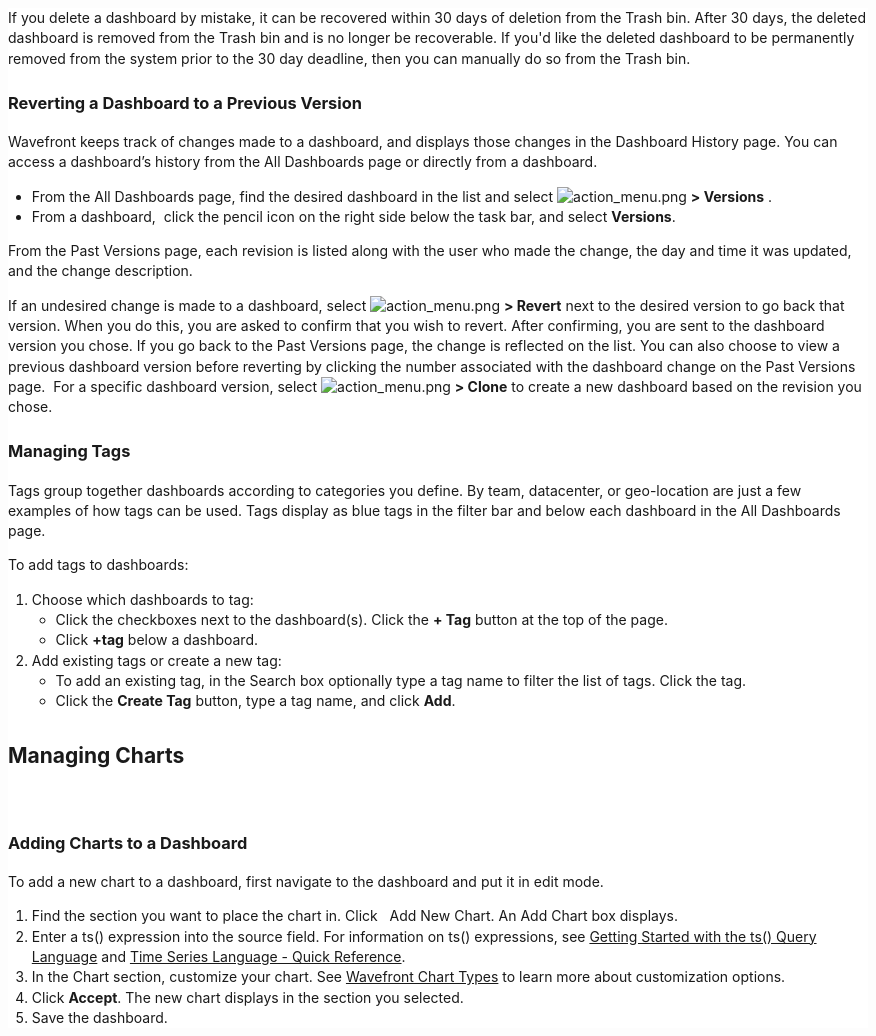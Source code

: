 If you delete a dashboard by mistake, it can be recovered within 30 days of deletion from the Trash bin. After 30 days, the deleted dashboard is removed from the Trash bin and is no longer be recoverable. If you'd like the deleted dashboard to be permanently removed from the system prior to the 30 day deadline, then you can manually do so from the Trash bin.

### Reverting a Dashboard to a Previous Version

Wavefront keeps track of changes made to a dashboard, and displays those changes in the Dashboard History page. You can access a dashboard’s history from the All Dashboards page or directly from a dashboard.

-   From the All Dashboards page, find the desired dashboard in the list and select  ![action_menu.png](images/action_menu.png) **&gt; Versions** .
-   From a dashboard,  click the pencil icon <span class="fa-pencil fa"/> on the right side below the task bar, and select **Versions**.

From the Past Versions page, each revision is listed along with the user who made the change, the day and time it was updated, and the change description.

If an undesired change is made to a dashboard,  select ![action_menu.png](images/action_menu.png) **&gt; Revert**  next to the desired version to go back that version. When you do this, you are asked to confirm that you wish to revert. After confirming, you are sent to the dashboard version you chose. If you go back to the Past Versions page, the change is reflected on the list. You can also choose to view a previous dashboard version before reverting by clicking the number associated with the dashboard change on the Past Versions page.  For a specific dashboard version, select  ![action_menu.png](images/action_menu.png) **&gt; Clone**  to create a new dashboard based on the revision you chose.

### Managing Tags

Tags group together dashboards according to categories you define. By team, datacenter, or geo-location are just a few examples of how tags can be used. Tags display as blue tags in the filter bar and below each dashboard in the All Dashboards page. 

To add tags to dashboards:

1.  Choose which dashboards to tag:
    -   Click the checkboxes next to the dashboard(s). Click the **+ Tag** button at the top of the page.
    -   Click **+tag** below a dashboard.
2.  Add existing tags or create a new tag:
    -   To add an existing tag, in the Search box optionally type a tag name to filter the list of tags. Click the tag.
    -   Click the **Create Tag** button, type a tag name, and click **Add**.

## Managing Charts
 
### Adding Charts to a Dashboard

To add a new chart to a dashboard, first navigate to the dashboard and put it in edit mode.

1.  Find the section you want to place the chart in. Click <span class="fa-plus-circle fa"/>  Add New Chart. An Add Chart box displays.
2.  Enter a ts() expression into the source field. For information on ts() expressions, see <a href="https://community.wavefront.com/docs/DOC-1019" class="jive-link-wiki-small">Getting Started with the ts() Query Language</a> and <a href="https://community.wavefront.com/docs/DOC-1011" class="jive-link-wiki-small">Time Series Language - Quick Reference</a>.
3.  <span>In the Chart section, customize your chart. See <a href="https://community.wavefront.com/docs/DOC-1158" class="jive-link-wiki-small">Wavefront Chart Types</a> to learn more about customization options.
4.  Click **Accept**. The new chart displays in the section you selected.
5.  Save the dashboard.
